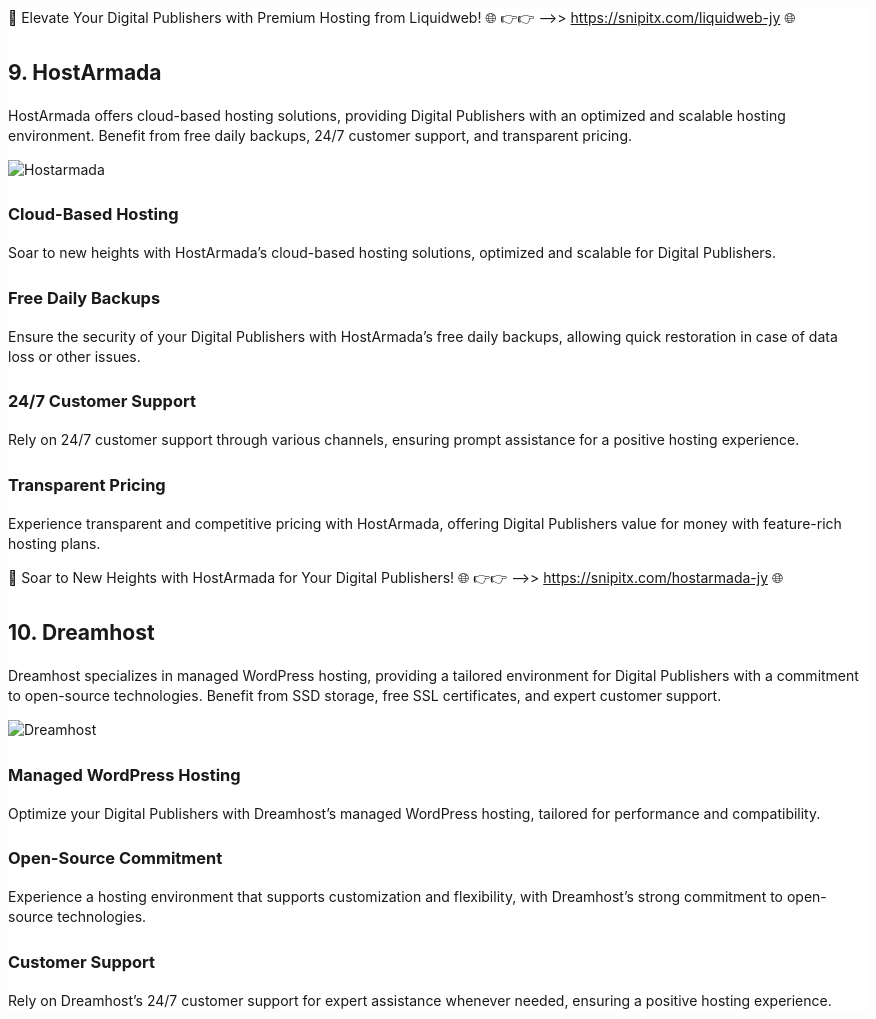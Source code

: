 🚀 Elevate Your Digital Publishers with Premium Hosting from Liquidweb! 🌐
👉👉 -->> https://snipitx.com/liquidweb-jy 🌐

## 9. HostArmada

HostArmada offers cloud-based hosting solutions, providing Digital Publishers with an optimized and scalable hosting environment. Benefit from free daily backups, 24/7 customer support, and transparent pricing.

![Hostarmada](https://i.imgur.com/KFbdf3o.jpeg "Hostarmada Hosting")

### Cloud-Based Hosting
Soar to new heights with HostArmada’s cloud-based hosting solutions, optimized and scalable for Digital Publishers.

### Free Daily Backups
Ensure the security of your Digital Publishers with HostArmada’s free daily backups, allowing quick restoration in case of data loss or other issues.

### 24/7 Customer Support
Rely on 24/7 customer support through various channels, ensuring prompt assistance for a positive hosting experience.

### Transparent Pricing
Experience transparent and competitive pricing with HostArmada, offering Digital Publishers value for money with feature-rich hosting plans.

🚀 Soar to New Heights with HostArmada for Your Digital Publishers! 🌐
👉👉 -->> https://snipitx.com/hostarmada-jy 🌐

## 10. Dreamhost

Dreamhost specializes in managed WordPress hosting, providing a tailored environment for Digital Publishers with a commitment to open-source technologies. Benefit from SSD storage, free SSL certificates, and expert customer support.

![Dreamhost](https://i.imgur.com/rXIg8ip.jpeg "Dreamhost Hosting")

### Managed WordPress Hosting
Optimize your Digital Publishers with Dreamhost’s managed WordPress hosting, tailored for performance and compatibility.

### Open-Source Commitment
Experience a hosting environment that supports customization and flexibility, with Dreamhost’s strong commitment to open-source technologies.

### Customer Support
Rely on Dreamhost’s 24/7 customer support for expert assistance whenever needed, ensuring a positive hosting experience.
